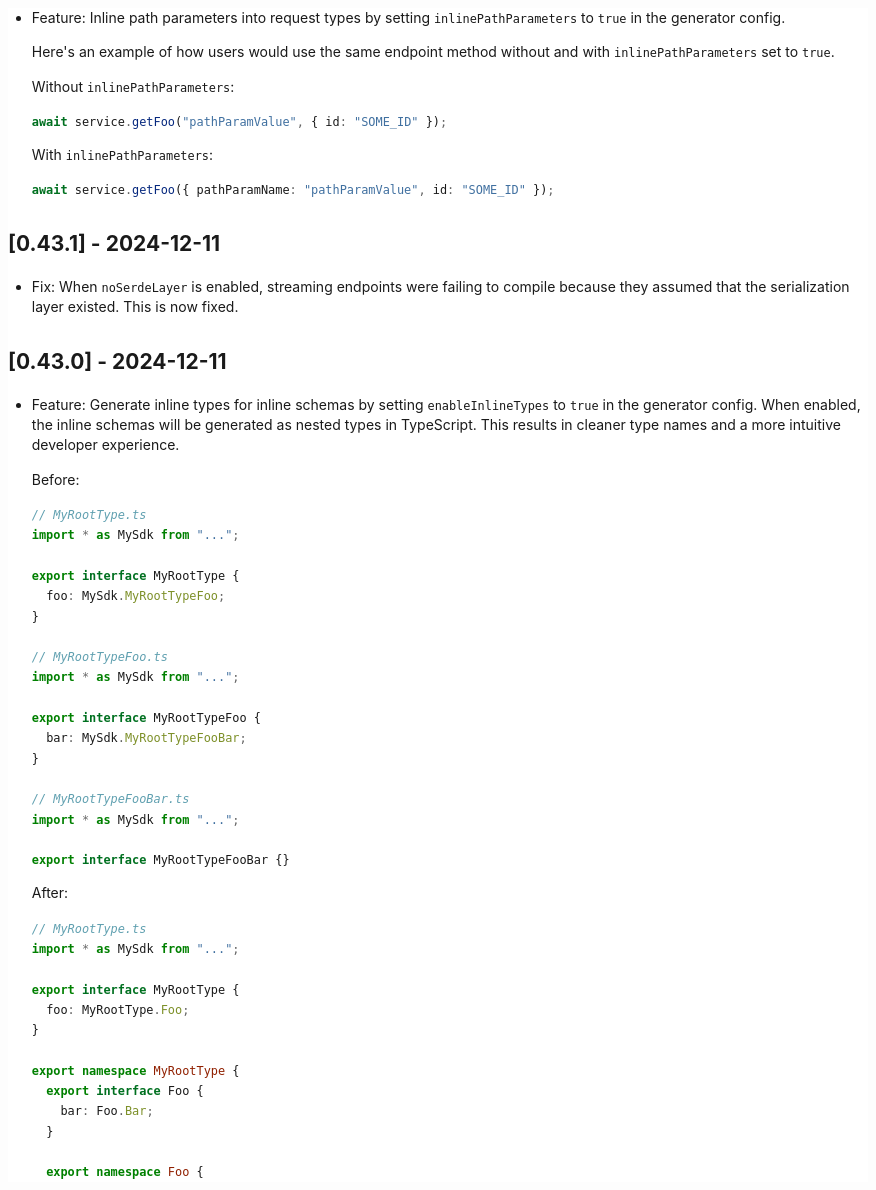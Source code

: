 - Feature: Inline path parameters into request types by setting `inlinePathParameters` to `true` in the generator config.

  Here's an example of how users would use the same endpoint method without and with `inlinePathParameters` set to `true`.

  Without `inlinePathParameters`:

  ```ts
  await service.getFoo("pathParamValue", { id: "SOME_ID" });
  ```

  With `inlinePathParameters`:

  ```ts
  await service.getFoo({ pathParamName: "pathParamValue", id: "SOME_ID" });
  ```

## [0.43.1] - 2024-12-11

- Fix: When `noSerdeLayer` is enabled, streaming endpoints were failing to compile because
  they assumed that the serialization layer existed. This is now fixed.

## [0.43.0] - 2024-12-11

- Feature: Generate inline types for inline schemas by setting `enableInlineTypes` to `true` in the generator config.
  When enabled, the inline schemas will be generated as nested types in TypeScript.
  This results in cleaner type names and a more intuitive developer experience.

  Before:

  ```ts
  // MyRootType.ts
  import * as MySdk from "...";

  export interface MyRootType {
    foo: MySdk.MyRootTypeFoo;
  }

  // MyRootTypeFoo.ts
  import * as MySdk from "...";

  export interface MyRootTypeFoo {
    bar: MySdk.MyRootTypeFooBar;
  }

  // MyRootTypeFooBar.ts
  import * as MySdk from "...";

  export interface MyRootTypeFooBar {}
  ```

  After:

  ```ts
  // MyRootType.ts
  import * as MySdk from "...";

  export interface MyRootType {
    foo: MyRootType.Foo;
  }

  export namespace MyRootType {
    export interface Foo {
      bar: Foo.Bar;
    }

    export namespace Foo {
  ```